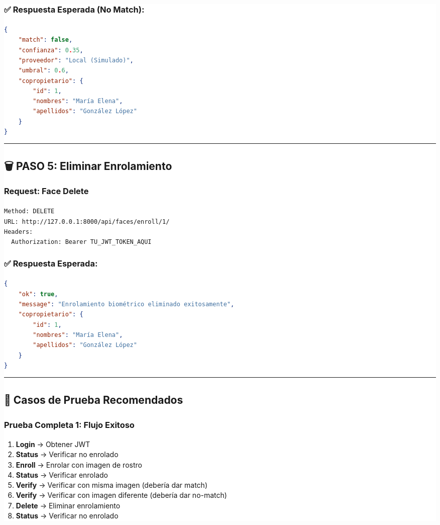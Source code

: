 ### ✅ Respuesta Esperada (No Match):
```json
{
    "match": false,
    "confianza": 0.35,
    "proveedor": "Local (Simulado)",
    "umbral": 0.6,
    "copropietario": {
        "id": 1,
        "nombres": "María Elena",
        "apellidos": "González López"
    }
}
```

---

## 🗑️ PASO 5: Eliminar Enrolamiento

### Request: Face Delete
```
Method: DELETE
URL: http://127.0.0.1:8000/api/faces/enroll/1/
Headers:
  Authorization: Bearer TU_JWT_TOKEN_AQUI
```

### ✅ Respuesta Esperada:
```json
{
    "ok": true,
    "message": "Enrolamiento biométrico eliminado exitosamente",
    "copropietario": {
        "id": 1,
        "nombres": "María Elena",
        "apellidos": "González López"
    }
}
```

---

## 🧪 Casos de Prueba Recomendados

### Prueba Completa 1: Flujo Exitoso
1. **Login** → Obtener JWT
2. **Status** → Verificar no enrolado  
3. **Enroll** → Enrolar con imagen de rostro
4. **Status** → Verificar enrolado
5. **Verify** → Verificar con misma imagen (debería dar match)
6. **Verify** → Verificar con imagen diferente (debería dar no-match)
7. **Delete** → Eliminar enrolamiento
8. **Status** → Verificar no enrolado
